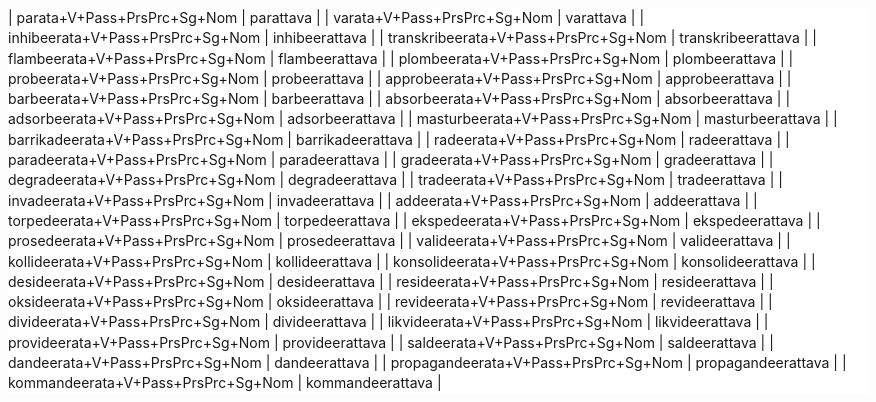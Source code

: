 | parata+V+Pass+PrsPrc+Sg+Nom                | parattava                 |
| varata+V+Pass+PrsPrc+Sg+Nom                | varattava                 |
| inhibeerata+V+Pass+PrsPrc+Sg+Nom           | inhibeerattava            |
| transkribeerata+V+Pass+PrsPrc+Sg+Nom       | transkribeerattava        |
| flambeerata+V+Pass+PrsPrc+Sg+Nom           | flambeerattava            |
| plombeerata+V+Pass+PrsPrc+Sg+Nom           | plombeerattava            |
| probeerata+V+Pass+PrsPrc+Sg+Nom            | probeerattava             |
| approbeerata+V+Pass+PrsPrc+Sg+Nom          | approbeerattava           |
| barbeerata+V+Pass+PrsPrc+Sg+Nom            | barbeerattava             |
| absorbeerata+V+Pass+PrsPrc+Sg+Nom          | absorbeerattava           |
| adsorbeerata+V+Pass+PrsPrc+Sg+Nom          | adsorbeerattava           |
| masturbeerata+V+Pass+PrsPrc+Sg+Nom         | masturbeerattava          |
| barrikadeerata+V+Pass+PrsPrc+Sg+Nom        | barrikadeerattava         |
| radeerata+V+Pass+PrsPrc+Sg+Nom             | radeerattava              |
| paradeerata+V+Pass+PrsPrc+Sg+Nom           | paradeerattava            |
| gradeerata+V+Pass+PrsPrc+Sg+Nom            | gradeerattava             |
| degradeerata+V+Pass+PrsPrc+Sg+Nom          | degradeerattava           |
| tradeerata+V+Pass+PrsPrc+Sg+Nom            | tradeerattava             |
| invadeerata+V+Pass+PrsPrc+Sg+Nom           | invadeerattava            |
| addeerata+V+Pass+PrsPrc+Sg+Nom             | addeerattava              |
| torpedeerata+V+Pass+PrsPrc+Sg+Nom          | torpedeerattava           |
| ekspedeerata+V+Pass+PrsPrc+Sg+Nom          | ekspedeerattava           |
| prosedeerata+V+Pass+PrsPrc+Sg+Nom          | prosedeerattava           |
| valideerata+V+Pass+PrsPrc+Sg+Nom           | valideerattava            |
| kollideerata+V+Pass+PrsPrc+Sg+Nom          | kollideerattava           |
| konsolideerata+V+Pass+PrsPrc+Sg+Nom        | konsolideerattava         |
| desideerata+V+Pass+PrsPrc+Sg+Nom           | desideerattava            |
| resideerata+V+Pass+PrsPrc+Sg+Nom           | resideerattava            |
| oksideerata+V+Pass+PrsPrc+Sg+Nom           | oksideerattava            |
| revideerata+V+Pass+PrsPrc+Sg+Nom           | revideerattava            |
| divideerata+V+Pass+PrsPrc+Sg+Nom           | divideerattava            |
| likvideerata+V+Pass+PrsPrc+Sg+Nom          | likvideerattava           |
| provideerata+V+Pass+PrsPrc+Sg+Nom          | provideerattava           |
| saldeerata+V+Pass+PrsPrc+Sg+Nom            | saldeerattava             |
| dandeerata+V+Pass+PrsPrc+Sg+Nom            | dandeerattava             |
| propagandeerata+V+Pass+PrsPrc+Sg+Nom       | propagandeerattava        |
| kommandeerata+V+Pass+PrsPrc+Sg+Nom         | kommandeerattava          |